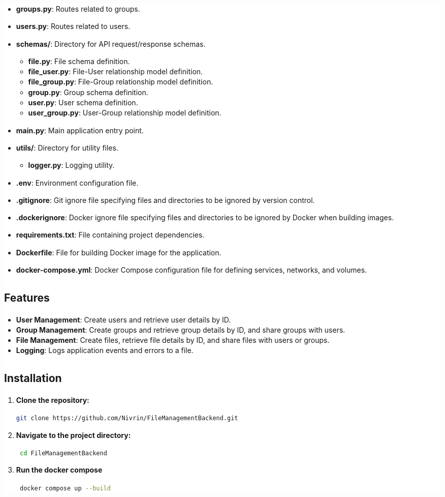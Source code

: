   - **groups.py**: Routes related to groups.
  - **users.py**: Routes related to users.
- **schemas/**: Directory for API request/response schemas.
  - **file.py**: File schema definition.
  - **file_user.py**: File-User relationship model definition.
  - **file_group.py**: File-Group relationship model definition.
  - **group.py**: Group schema definition.
  - **user.py**: User schema definition.
  - **user_group.py**: User-Group relationship model definition.
- **main.py**: Main application entry point.
- **utils/**: Directory for utility files.
  - **logger.py**: Logging utility.
  
- **.env**: Environment configuration file.

- **.gitignore**: Git ignore file specifying files and directories to be ignored by version control.

- **.dockerignore**: Docker ignore file specifying files and directories to be ignored by Docker when building images.

- **requirements.txt**: File containing project dependencies.

- **Dockerfile**: File for building Docker image for the application.

- **docker-compose.yml**: Docker Compose configuration file for defining services, networks, and volumes.


## Features

- **User Management**: Create users and retrieve user details by ID.
- **Group Management**: Create groups and retrieve group details by ID, and share groups with users.
- **File Management**: Create files, retrieve file details by ID, and share files with users or groups.
- **Logging**: Logs application events and errors to a file.

## Installation

1. **Clone the repository:**

   ```bash
   git clone https://github.com/Nivrin/FileManagementBackend.git
   ```

2. **Navigate to the project directory:**

   ```bash
    cd FileManagementBackend
   ```

3. **Run the docker compose**

   ```bash
    docker compose up --build
   ```

